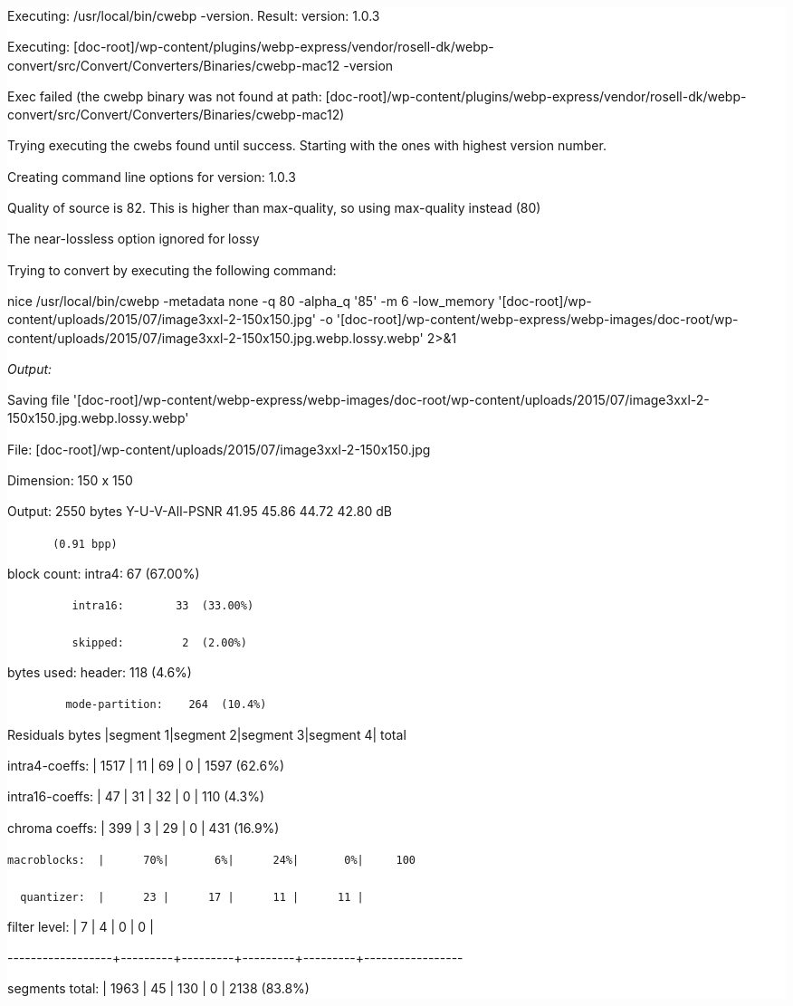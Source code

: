 Executing: /usr/local/bin/cwebp -version. Result: version: 1.0.3

Executing: [doc-root]/wp-content/plugins/webp-express/vendor/rosell-dk/webp-convert/src/Convert/Converters/Binaries/cwebp-mac12 -version

Exec failed (the cwebp binary was not found at path: [doc-root]/wp-content/plugins/webp-express/vendor/rosell-dk/webp-convert/src/Convert/Converters/Binaries/cwebp-mac12)

Trying executing the cwebs found until success. Starting with the ones with highest version number.

Creating command line options for version: 1.0.3

Quality of source is 82. This is higher than max-quality, so using max-quality instead (80)

The near-lossless option ignored for lossy

Trying to convert by executing the following command:

nice /usr/local/bin/cwebp -metadata none -q 80 -alpha_q '85' -m 6 -low_memory '[doc-root]/wp-content/uploads/2015/07/image3xxl-2-150x150.jpg' -o '[doc-root]/wp-content/webp-express/webp-images/doc-root/wp-content/uploads/2015/07/image3xxl-2-150x150.jpg.webp.lossy.webp' 2>&1


*Output:* 

Saving file '[doc-root]/wp-content/webp-express/webp-images/doc-root/wp-content/uploads/2015/07/image3xxl-2-150x150.jpg.webp.lossy.webp'

File:      [doc-root]/wp-content/uploads/2015/07/image3xxl-2-150x150.jpg

Dimension: 150 x 150

Output:    2550 bytes Y-U-V-All-PSNR 41.95 45.86 44.72   42.80 dB

           (0.91 bpp)

block count:  intra4:         67  (67.00%)

              intra16:        33  (33.00%)

              skipped:         2  (2.00%)

bytes used:  header:            118  (4.6%)

             mode-partition:    264  (10.4%)

 Residuals bytes  |segment 1|segment 2|segment 3|segment 4|  total

  intra4-coeffs:  |    1517 |      11 |      69 |       0 |    1597  (62.6%)

 intra16-coeffs:  |      47 |      31 |      32 |       0 |     110  (4.3%)

  chroma coeffs:  |     399 |       3 |      29 |       0 |     431  (16.9%)

    macroblocks:  |      70%|       6%|      24%|       0%|     100

      quantizer:  |      23 |      17 |      11 |      11 |

   filter level:  |       7 |       4 |       0 |       0 |

------------------+---------+---------+---------+---------+-----------------

 segments total:  |    1963 |      45 |     130 |       0 |    2138  (83.8%)

